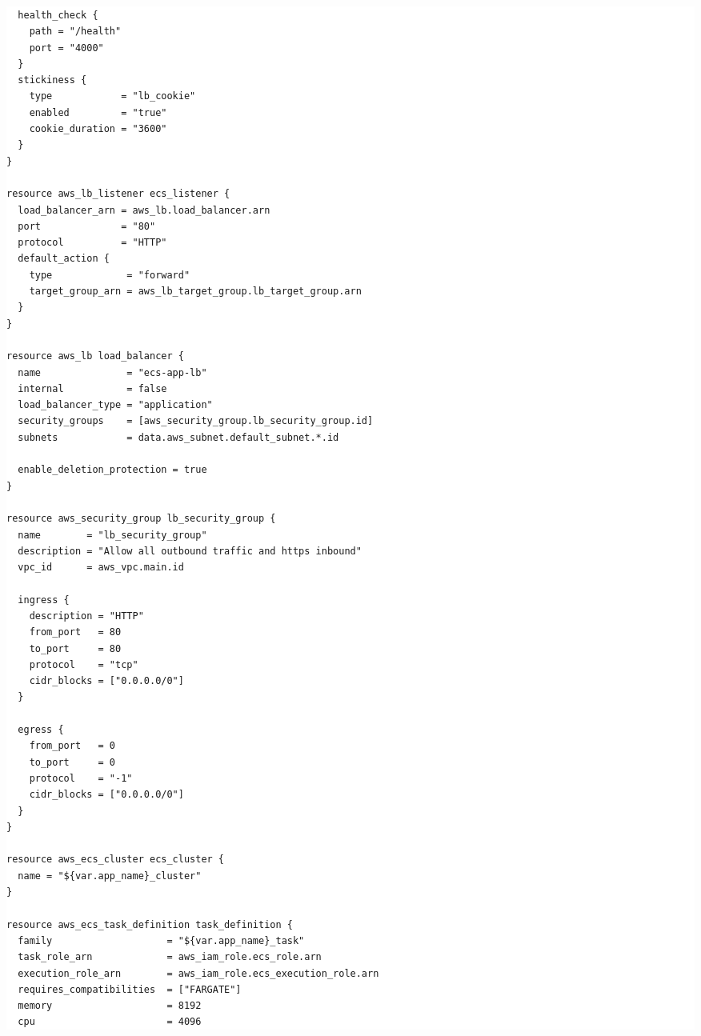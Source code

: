 ```
  health_check {
    path = "/health"
    port = "4000"
  }
  stickiness {
    type            = "lb_cookie"
    enabled         = "true"
    cookie_duration = "3600"
  }
}

resource aws_lb_listener ecs_listener {
  load_balancer_arn = aws_lb.load_balancer.arn
  port              = "80"
  protocol          = "HTTP"
  default_action {
    type             = "forward"
    target_group_arn = aws_lb_target_group.lb_target_group.arn
  }
}

resource aws_lb load_balancer {
  name               = "ecs-app-lb"
  internal           = false
  load_balancer_type = "application"
  security_groups    = [aws_security_group.lb_security_group.id]
  subnets            = data.aws_subnet.default_subnet.*.id

  enable_deletion_protection = true
}

resource aws_security_group lb_security_group {
  name        = "lb_security_group"
  description = "Allow all outbound traffic and https inbound"
  vpc_id      = aws_vpc.main.id

  ingress {
    description = "HTTP"
    from_port   = 80
    to_port     = 80
    protocol    = "tcp"
    cidr_blocks = ["0.0.0.0/0"]
  }

  egress {
    from_port   = 0
    to_port     = 0
    protocol    = "-1"
    cidr_blocks = ["0.0.0.0/0"]
  }
}

resource aws_ecs_cluster ecs_cluster {
  name = "${var.app_name}_cluster"
}

resource aws_ecs_task_definition task_definition {
  family                    = "${var.app_name}_task"
  task_role_arn             = aws_iam_role.ecs_role.arn
  execution_role_arn        = aws_iam_role.ecs_execution_role.arn
  requires_compatibilities  = ["FARGATE"]
  memory                    = 8192
  cpu                       = 4096
```